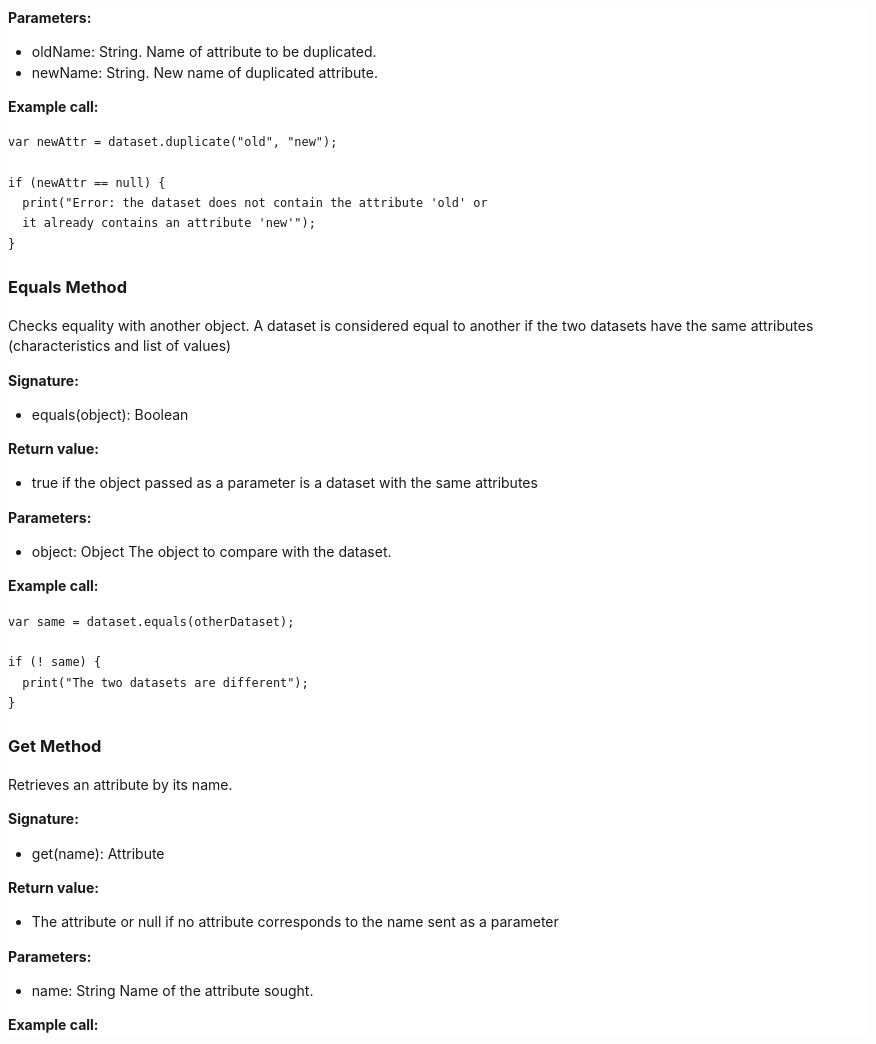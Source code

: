 **Parameters:**   

- oldName: String. Name of attribute to be duplicated.
- newName: String. New name of duplicated attribute.

**Example call:**   

```
var newAttr = dataset.duplicate("old", "new");

if (newAttr == null) {
  print("Error: the dataset does not contain the attribute 'old' or
  it already contains an attribute 'new'");
}
```

### Equals Method

Checks equality with another object. A dataset is considered equal to another if the two datasets have the same attributes (characteristics and list of values)  

**Signature:**   

- equals(object): Boolean   

**Return value:**   

- true if the object passed as a parameter is a dataset with the same attributes

**Parameters:**     

- object: Object The object to compare with the dataset.

**Example call:**

```
var same = dataset.equals(otherDataset);

if (! same) {
  print("The two datasets are different");
}
```


### Get Method

Retrieves an attribute by its name.  

**Signature:**   

- get(name): Attribute   

**Return value:**   

- The attribute or null if no attribute corresponds to the name sent as a parameter

**Parameters:**    

- name: String Name of the attribute sought.

**Example call:**   
